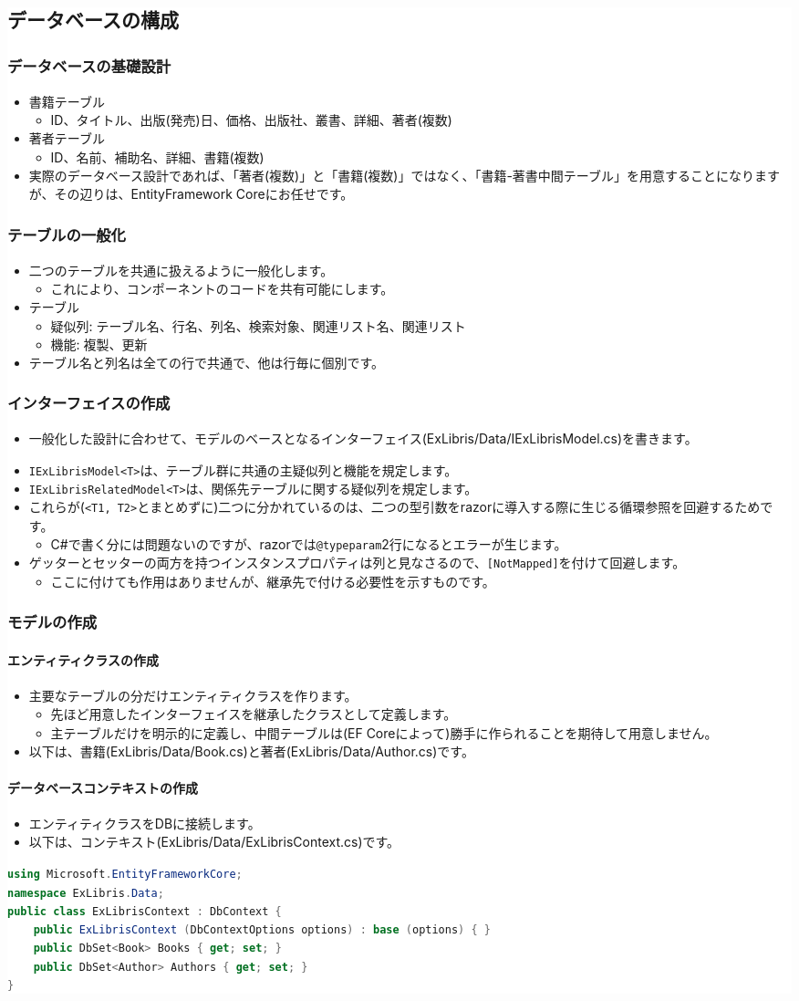 ## データベースの構成
### データベースの基礎設計
- 書籍テーブル
    - ID、タイトル、出版(発売)日、価格、出版社、叢書、詳細、著者(複数)
- 著者テーブル
    - ID、名前、補助名、詳細、書籍(複数)
- 実際のデータベース設計であれば、「著者(複数)」と「書籍(複数)」ではなく、「書籍-著書中間テーブル」を用意することになりますが、その辺りは、EntityFramework Coreにお任せです。

### テーブルの一般化
- 二つのテーブルを共通に扱えるように一般化します。
    - これにより、コンポーネントのコードを共有可能にします。
- テーブル
    - 疑似列: テーブル名、行名、列名、検索対象、関連リスト名、関連リスト
    - 機能: 複製、更新
- テーブル名と列名は全ての行で共通で、他は行毎に個別です。

### インターフェイスの作成
- 一般化した設計に合わせて、モデルのベースとなるインターフェイス(ExLibris/Data/IExLibrisModel.cs)を書きます。

```csharp:ExLibris/Data/IExLibrisModel.cs
```

- `IExLibrisModel<T>`は、テーブル群に共通の主疑似列と機能を規定します。
- `IExLibrisRelatedModel<T>`は、関係先テーブルに関する疑似列を規定します。
- これらが(`<T1, T2>`とまとめずに)二つに分かれているのは、二つの型引数をrazorに導入する際に生じる循環参照を回避するためです。
    - C#で書く分には問題ないのですが、razorでは`@typeparam`2行になるとエラーが生じます。
- ゲッターとセッターの両方を持つインスタンスプロパティは列と見なさるので、`[NotMapped]`を付けて回避します。
    - ここに付けても作用はありませんが、継承先で付ける必要性を示すものです。

### モデルの作成
#### エンティティクラスの作成
- 主要なテーブルの分だけエンティティクラスを作ります。
    - 先ほど用意したインターフェイスを継承したクラスとして定義します。
    - 主テーブルだけを明示的に定義し、中間テーブルは(EF Coreによって)勝手に作られることを期待して用意しません。
- 以下は、書籍(ExLibris/Data/Book.cs)と著者(ExLibris/Data/Author.cs)です。

```csharp:ExLibris/Data/Book.cs
```

```csharp:ExLibris/Data/Author.cs
```

#### データベースコンテキストの作成
- エンティティクラスをDBに接続します。
- 以下は、コンテキスト(ExLibris/Data/ExLibrisContext.cs)です。

```csharp:ExLibris/Data/ExLibrisContext.cs
using Microsoft.EntityFrameworkCore;
namespace ExLibris.Data; 
public class ExLibrisContext : DbContext {
    public ExLibrisContext (DbContextOptions options) : base (options) { }
    public DbSet<Book> Books { get; set; }
    public DbSet<Author> Authors { get; set; }
}
```
